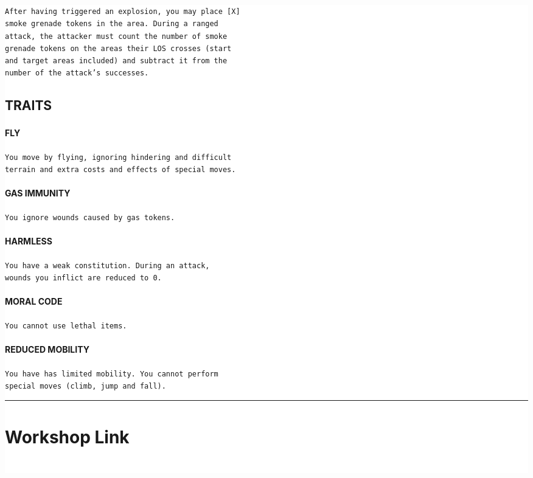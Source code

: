```
After having triggered an explosion, you may place [X]
smoke grenade tokens in the area. During a ranged
attack, the attacker must count the number of smoke
grenade tokens on the areas their LOS crosses (start
and target areas included) and subtract it from the
number of the attack’s successes.
```
## TRAITS

#### FLY

```
You move by flying, ignoring hindering and difficult
terrain and extra costs and effects of special moves.
```
#### GAS IMMUNITY

```
You ignore wounds caused by gas tokens.
```
#### HARMLESS

```
You have a weak constitution. During an attack,
wounds you inflict are reduced to 0.
```
#### MORAL CODE

```
You cannot use lethal items.
```
#### REDUCED MOBILITY

```
You have has limited mobility. You cannot perform
special moves (climb, jump and fall).
```


---
# Workshop Link

![]()

